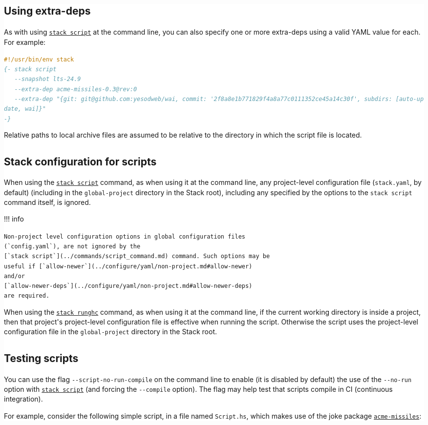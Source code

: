 ## Using extra-deps

As with using [`stack script`](../commands/script_command.md) at the command
line, you can also specify one or more extra-deps using a valid YAML value for
each. For example:

~~~haskell
#!/usr/bin/env stack
{- stack script
   --snapshot lts-24.9
   --extra-dep acme-missiles-0.3@rev:0
   --extra-dep "{git: git@github.com:yesodweb/wai, commit: '2f8a8e1b771829f4a8a77c0111352ce45a14c30f', subdirs: [auto-update, wai]}"
-}
~~~

Relative paths to local archive files are assumed to be relative to the
directory in which the script file is located.

## Stack configuration for scripts

When using the [`stack script`](../commands/script_command.md) command, as when
using it at the command line, any project-level configuration file
(`stack.yaml`, by default) (including in the `global-project` directory in the
Stack root), including any specified by the options to the `stack script`
command itself, is ignored.

!!! info

    Non-project level configuration options in global configuration files
    (`config.yaml`), are not ignored by the
    [`stack script`](../commands/script_command.md) command. Such options may be
    useful if [`allow-newer`](../configure/yaml/non-project.md#allow-newer)
    and/or
    [`allow-newer-deps`](../configure/yaml/non-project.md#allow-newer-deps)
    are required.

When using the  [`stack runghc`](../commands/runghc_command.md) command, as when
using it at the command line, if the current working directory is inside a
project, then that project's project-level configuration file is effective when
running the script. Otherwise the script uses the project-level configuration
file in the `global-project` directory in the Stack root.

## Testing scripts

You can use the flag `--script-no-run-compile` on the command line to enable (it
is disabled by default) the use of the `--no-run` option with
[`stack script`](../commands/script_command.md) (and forcing the `--compile`
option). The flag may help test that scripts compile in CI (continuous
integration).

For example, consider the following simple script, in a file named `Script.hs`,
which makes use of the joke package
[`acme-missiles`](https://hackage.haskell.org/package/acme-missiles):
